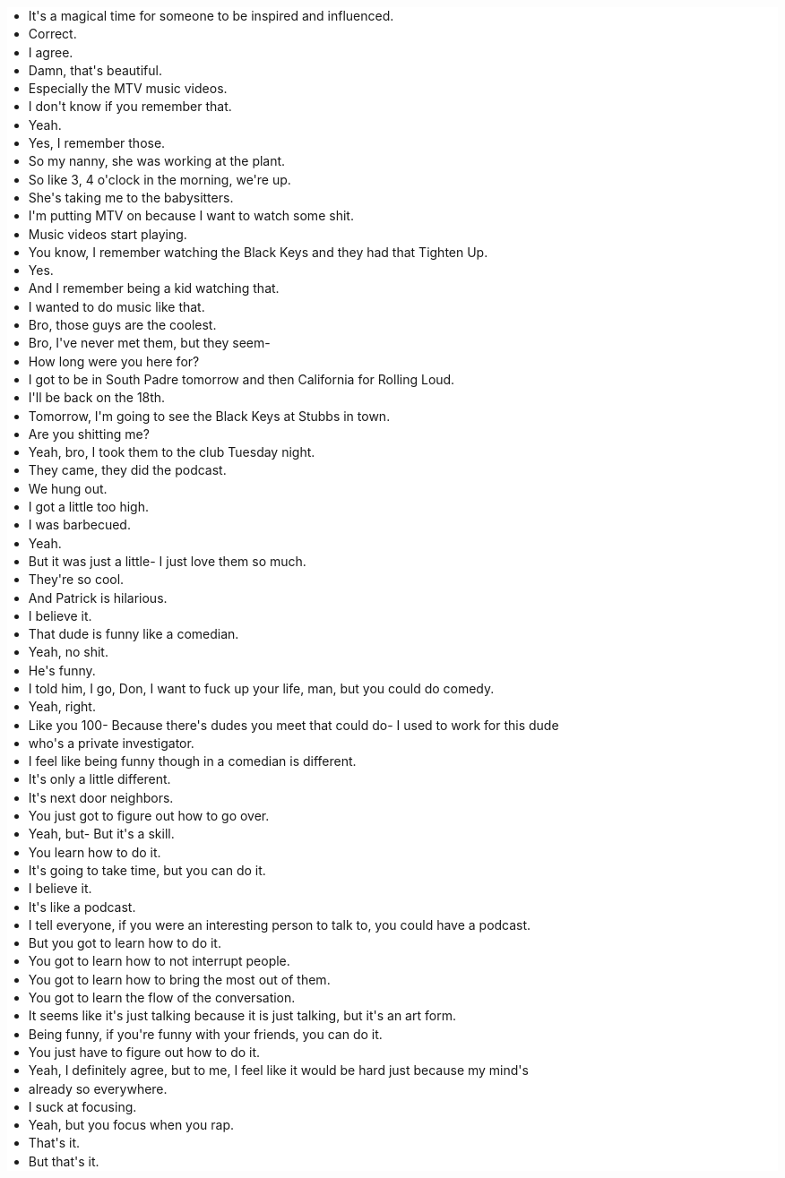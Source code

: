 *  It's a magical time for someone to be inspired and influenced.
*  Correct.
*  I agree.
*  Damn, that's beautiful.
*  Especially the MTV music videos.
*  I don't know if you remember that.
*  Yeah.
*  Yes, I remember those.
*  So my nanny, she was working at the plant.
*  So like 3, 4 o'clock in the morning, we're up.
*  She's taking me to the babysitters.
*  I'm putting MTV on because I want to watch some shit.
*  Music videos start playing.
*  You know, I remember watching the Black Keys and they had that Tighten Up.
*  Yes.
*  And I remember being a kid watching that.
*  I wanted to do music like that.
*  Bro, those guys are the coolest.
*  Bro, I've never met them, but they seem-
*  How long were you here for?
*  I got to be in South Padre tomorrow and then California for Rolling Loud.
*  I'll be back on the 18th.
*  Tomorrow, I'm going to see the Black Keys at Stubbs in town.
*  Are you shitting me?
*  Yeah, bro, I took them to the club Tuesday night.
*  They came, they did the podcast.
*  We hung out.
*  I got a little too high.
*  I was barbecued.
*  Yeah.
*  But it was just a little- I just love them so much.
*  They're so cool.
*  And Patrick is hilarious.
*  I believe it.
*  That dude is funny like a comedian.
*  Yeah, no shit.
*  He's funny.
*  I told him, I go, Don, I want to fuck up your life, man, but you could do comedy.
*  Yeah, right.
*  Like you 100- Because there's dudes you meet that could do- I used to work for this dude
*  who's a private investigator.
*  I feel like being funny though in a comedian is different.
*  It's only a little different.
*  It's next door neighbors.
*  You just got to figure out how to go over.
*  Yeah, but- But it's a skill.
*  You learn how to do it.
*  It's going to take time, but you can do it.
*  I believe it.
*  It's like a podcast.
*  I tell everyone, if you were an interesting person to talk to, you could have a podcast.
*  But you got to learn how to do it.
*  You got to learn how to not interrupt people.
*  You got to learn how to bring the most out of them.
*  You got to learn the flow of the conversation.
*  It seems like it's just talking because it is just talking, but it's an art form.
*  Being funny, if you're funny with your friends, you can do it.
*  You just have to figure out how to do it.
*  Yeah, I definitely agree, but to me, I feel like it would be hard just because my mind's
*  already so everywhere.
*  I suck at focusing.
*  Yeah, but you focus when you rap.
*  That's it.
*  But that's it.